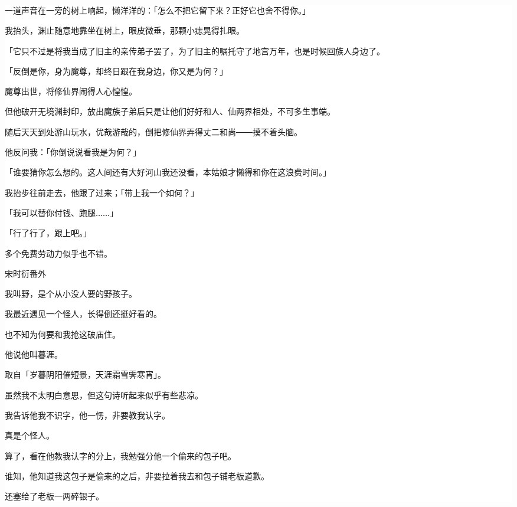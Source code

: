 一道声音在一旁的树上响起，懒洋洋的：「怎么不把它留下来？正好它也舍不得你。」


我抬头，渊止随意地靠坐在树上，眼皮微垂，那颗小痣晃得扎眼。


「它只不过是将我当成了旧主的亲传弟子罢了，为了旧主的嘱托守了地宫万年，也是时候回族人身边了。


「反倒是你，身为魔尊，却终日跟在我身边，你又是为何？」


魔尊出世，将修仙界闹得人心惶惶。


但他破开无境渊封印，放出魔族子弟后只是让他们好好和人、仙两界相处，不可多生事端。


随后天天到处游山玩水，优哉游哉的，倒把修仙界弄得丈二和尚——摸不着头脑。


他反问我：「你倒说说看我是为何？」


「谁要猜你怎么想的。这人间还有大好河山我还没看，本姑娘才懒得和你在这浪费时间。」


我抬步往前走去，他跟了过来；「带上我一个如何？」


「我可以替你付钱、跑腿……」


「行了行了，跟上吧。」


多个免费劳动力似乎也不错。


宋时衍番外


我叫野，是个从小没人要的野孩子。


我最近遇见一个怪人，长得倒还挺好看的。


也不知为何要和我抢这破庙住。


他说他叫暮涯。


取自「岁暮阴阳催短景，天涯霜雪霁寒宵」。


虽然我不太明白意思，但这句诗听起来似乎有些悲凉。


我告诉他我不识字，他一愣，非要教我认字。


真是个怪人。


算了，看在他教我认字的分上，我勉强分他一个偷来的包子吧。


谁知，他知道我这包子是偷来的之后，非要拉着我去和包子铺老板道歉。


还塞给了老板一两碎银子。
